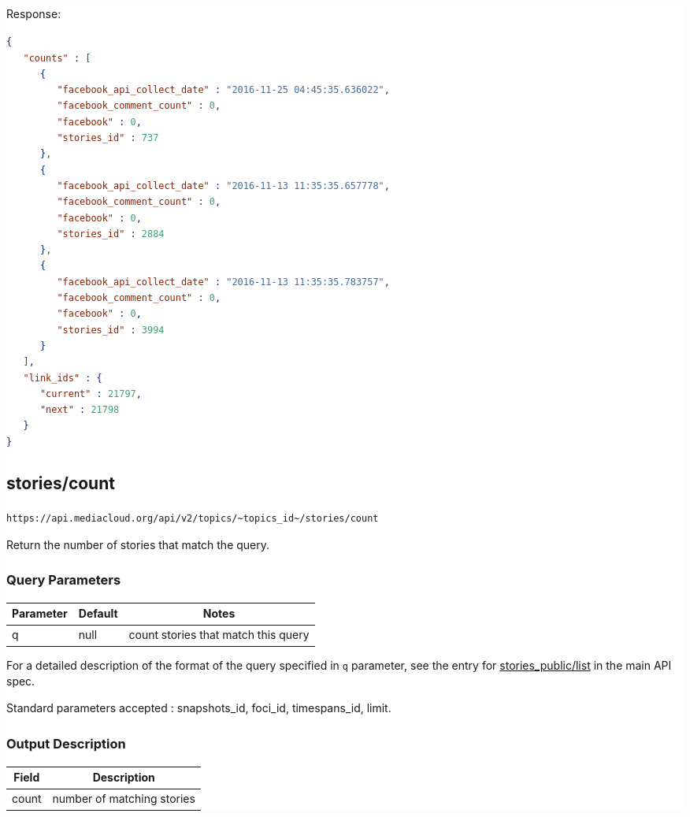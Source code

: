 Response:

```json
{
   "counts" : [
      {
         "facebook_api_collect_date" : "2016-11-25 04:45:35.636022",
         "facebook_comment_count" : 0,
         "facebook" : 0,
         "stories_id" : 737
      },
      {
         "facebook_api_collect_date" : "2016-11-13 11:35:35.657778",
         "facebook_comment_count" : 0,
         "facebook" : 0,
         "stories_id" : 2884
      },
      {
         "facebook_api_collect_date" : "2016-11-13 11:35:35.783757",
         "facebook_comment_count" : 0,
         "facebook" : 0,
         "stories_id" : 3994
      }
   ],
   "link_ids" : {
      "current" : 21797,
      "next" : 21798
   }
}
```

## stories/count

`https://api.mediacloud.org/api/v2/topics/~topics_id~/stories/count`

Return the number of stories that match the query.

### Query Parameters

| Parameter | Default | Notes                               |
| --------- | ------- | ----------------------------------- |
| q         | null    | count stories that match this query |

For a detailed description of the format of the query specified in `q` parameter, see the entry for [stories_public/list](https://github.com/berkmancenter/mediacloud/blob/release/doc/api_2_0_spec/api_2_0_spec.md#apiv2stories_publiclist) in the main API spec.

Standard parameters accepted : snapshots_id, foci_id, timespans_id, limit.

### Output Description

| Field | Description                |
| ----- | -------------------------- |
| count | number of matching stories |
